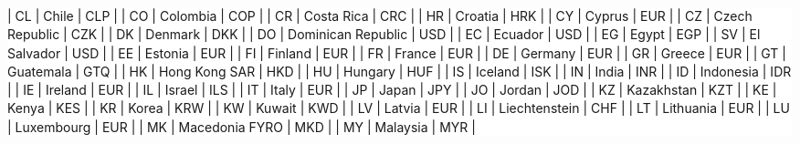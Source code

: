 | CL         | Chile                | CLP               |
| CO         | Colombia             | COP               |
| CR         | Costa Rica           | CRC               |
| HR         | Croatia              | HRK               |
| CY         | Cyprus               | EUR               |
| CZ         | Czech Republic       | CZK               |
| DK         | Denmark              | DKK               |
| DO         | Dominican Republic   | USD               |
| EC         | Ecuador              | USD               |
| EG         | Egypt                | EGP               |
| SV         | El Salvador          | USD               |
| EE         | Estonia              | EUR               |
| FI         | Finland              | EUR               |
| FR         | France               | EUR               |
| DE         | Germany              | EUR               |
| GR         | Greece               | EUR               |
| GT         | Guatemala            | GTQ               |
| HK         | Hong Kong SAR        | HKD               |
| HU         | Hungary              | HUF               |
| IS         | Iceland              | ISK               |
| IN         | India                | INR               |
| ID         | Indonesia            | IDR               |
| IE         | Ireland              | EUR               |
| IL         | Israel               | ILS               |
| IT         | Italy                | EUR               |
| JP         | Japan                | JPY               |
| JO         | Jordan               | JOD               |
| KZ         | Kazakhstan           | KZT               |
| KE         | Kenya                | KES               |
| KR         | Korea                | KRW               |
| KW         | Kuwait               | KWD               |
| LV         | Latvia               | EUR               |
| LI         | Liechtenstein        | CHF               |
| LT         | Lithuania            | EUR               |
| LU         | Luxembourg           | EUR               |
| MK         | Macedonia FYRO       | MKD               |
| MY         | Malaysia             | MYR               |